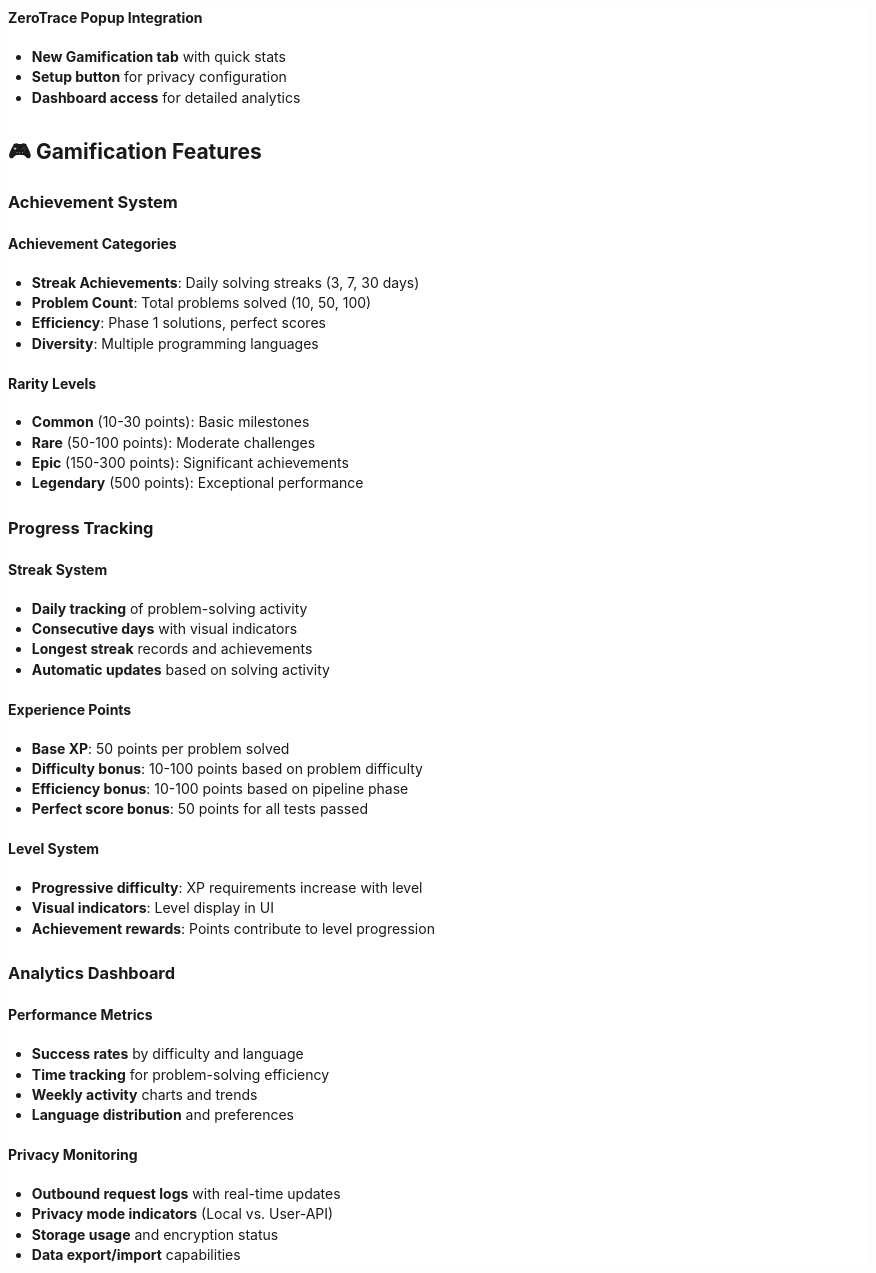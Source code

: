 #### ZeroTrace Popup Integration
- **New Gamification tab** with quick stats
- **Setup button** for privacy configuration
- **Dashboard access** for detailed analytics

## 🎮 Gamification Features

### Achievement System

#### Achievement Categories
- **Streak Achievements**: Daily solving streaks (3, 7, 30 days)
- **Problem Count**: Total problems solved (10, 50, 100)
- **Efficiency**: Phase 1 solutions, perfect scores
- **Diversity**: Multiple programming languages

#### Rarity Levels
- **Common** (10-30 points): Basic milestones
- **Rare** (50-100 points): Moderate challenges
- **Epic** (150-300 points): Significant achievements
- **Legendary** (500 points): Exceptional performance

### Progress Tracking

#### Streak System
- **Daily tracking** of problem-solving activity
- **Consecutive days** with visual indicators
- **Longest streak** records and achievements
- **Automatic updates** based on solving activity

#### Experience Points
- **Base XP**: 50 points per problem solved
- **Difficulty bonus**: 10-100 points based on problem difficulty
- **Efficiency bonus**: 10-100 points based on pipeline phase
- **Perfect score bonus**: 50 points for all tests passed

#### Level System
- **Progressive difficulty**: XP requirements increase with level
- **Visual indicators**: Level display in UI
- **Achievement rewards**: Points contribute to level progression

### Analytics Dashboard

#### Performance Metrics
- **Success rates** by difficulty and language
- **Time tracking** for problem-solving efficiency
- **Weekly activity** charts and trends
- **Language distribution** and preferences

#### Privacy Monitoring
- **Outbound request logs** with real-time updates
- **Privacy mode indicators** (Local vs. User-API)
- **Storage usage** and encryption status
- **Data export/import** capabilities
